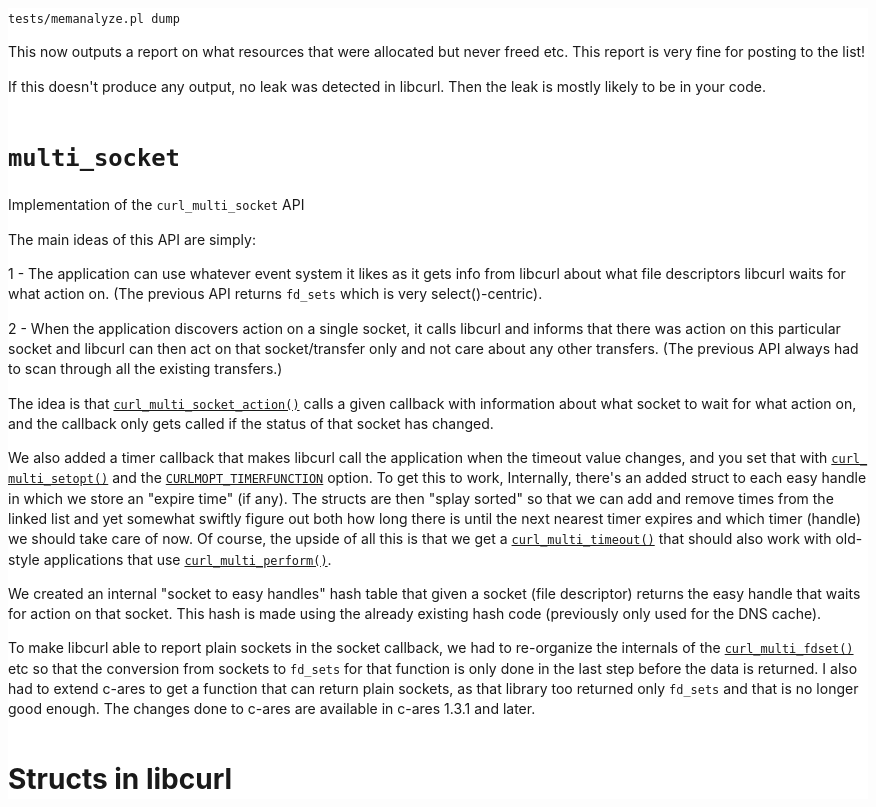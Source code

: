     tests/memanalyze.pl dump

  This now outputs a report on what resources that were allocated but never
  freed etc. This report is very fine for posting to the list!

  If this doesn't produce any output, no leak was detected in libcurl. Then
  the leak is mostly likely to be in your code.

<a name="multi_socket"></a>
`multi_socket`
==============

 Implementation of the `curl_multi_socket` API

  The main ideas of this API are simply:

   1 - The application can use whatever event system it likes as it gets info
       from libcurl about what file descriptors libcurl waits for what action
       on. (The previous API returns `fd_sets` which is very select()-centric).

   2 - When the application discovers action on a single socket, it calls
       libcurl and informs that there was action on this particular socket and
       libcurl can then act on that socket/transfer only and not care about
       any other transfers. (The previous API always had to scan through all
       the existing transfers.)

  The idea is that [`curl_multi_socket_action()`][7] calls a given callback
  with information about what socket to wait for what action on, and the
  callback only gets called if the status of that socket has changed.

  We also added a timer callback that makes libcurl call the application when
  the timeout value changes, and you set that with [`curl_multi_setopt()`][9]
  and the [`CURLMOPT_TIMERFUNCTION`][10] option. To get this to work,
  Internally, there's an added struct to each easy handle in which we store
  an "expire time" (if any). The structs are then "splay sorted" so that we
  can add and remove times from the linked list and yet somewhat swiftly
  figure out both how long there is until the next nearest timer expires
  and which timer (handle) we should take care of now. Of course, the upside
  of all this is that we get a [`curl_multi_timeout()`][8] that should also
  work with old-style applications that use [`curl_multi_perform()`][11].

  We created an internal "socket to easy handles" hash table that given
  a socket (file descriptor) returns the easy handle that waits for action on
  that socket.  This hash is made using the already existing hash code
  (previously only used for the DNS cache).

  To make libcurl able to report plain sockets in the socket callback, we had
  to re-organize the internals of the [`curl_multi_fdset()`][12] etc so that
  the conversion from sockets to `fd_sets` for that function is only done in
  the last step before the data is returned. I also had to extend c-ares to
  get a function that can return plain sockets, as that library too returned
  only `fd_sets` and that is no longer good enough. The changes done to c-ares
  are available in c-ares 1.3.1 and later.

<a name="structs"></a>
Structs in libcurl
==================


[1]: https://curl.haxx.se/libcurl/c/curl_easy_setopt.html
[2]: https://curl.haxx.se/libcurl/c/curl_easy_init.html
[3]: https://c-ares.haxx.se/
[4]: https://tools.ietf.org/html/rfc7230 "RFC 7230"
[5]: https://curl.haxx.se/libcurl/c/CURLOPT_ACCEPT_ENCODING.html
[6]: https://curl.haxx.se/docs/manpage.html#--compressed
[7]: https://curl.haxx.se/libcurl/c/curl_multi_socket_action.html
[8]: https://curl.haxx.se/libcurl/c/curl_multi_timeout.html
[9]: https://curl.haxx.se/libcurl/c/curl_multi_setopt.html
[10]: https://curl.haxx.se/libcurl/c/CURLMOPT_TIMERFUNCTION.html
[11]: https://curl.haxx.se/libcurl/c/curl_multi_perform.html
[12]: https://curl.haxx.se/libcurl/c/curl_multi_fdset.html
[13]: https://curl.haxx.se/libcurl/c/curl_multi_add_handle.html
[14]: https://curl.haxx.se/libcurl/c/curl_multi_info_read.html
